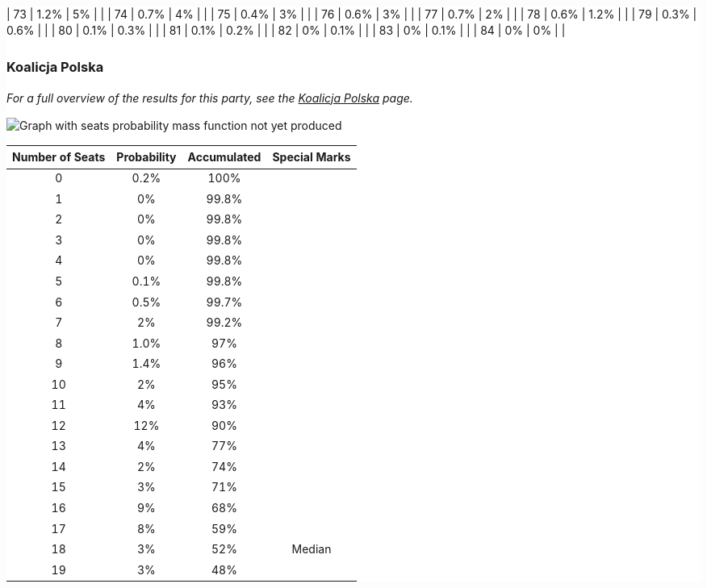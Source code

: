 | 73 | 1.2% | 5% |  |
| 74 | 0.7% | 4% |  |
| 75 | 0.4% | 3% |  |
| 76 | 0.6% | 3% |  |
| 77 | 0.7% | 2% |  |
| 78 | 0.6% | 1.2% |  |
| 79 | 0.3% | 0.6% |  |
| 80 | 0.1% | 0.3% |  |
| 81 | 0.1% | 0.2% |  |
| 82 | 0% | 0.1% |  |
| 83 | 0% | 0.1% |  |
| 84 | 0% | 0% |  |

### Koalicja Polska

*For a full overview of the results for this party, see the [Koalicja Polska](party-koalicjapolska.html) page.*

![Graph with seats probability mass function not yet produced](2019-10-10-InstytutBadańPollster-seats-pmf-koalicjapolska.png "Seats Probability Mass Function")

| Number of Seats | Probability | Accumulated | Special Marks |
|:---------------:|:-----------:|:-----------:|:-------------:|
| 0 | 0.2% | 100% |  |
| 1 | 0% | 99.8% |  |
| 2 | 0% | 99.8% |  |
| 3 | 0% | 99.8% |  |
| 4 | 0% | 99.8% |  |
| 5 | 0.1% | 99.8% |  |
| 6 | 0.5% | 99.7% |  |
| 7 | 2% | 99.2% |  |
| 8 | 1.0% | 97% |  |
| 9 | 1.4% | 96% |  |
| 10 | 2% | 95% |  |
| 11 | 4% | 93% |  |
| 12 | 12% | 90% |  |
| 13 | 4% | 77% |  |
| 14 | 2% | 74% |  |
| 15 | 3% | 71% |  |
| 16 | 9% | 68% |  |
| 17 | 8% | 59% |  |
| 18 | 3% | 52% | Median |
| 19 | 3% | 48% |  |